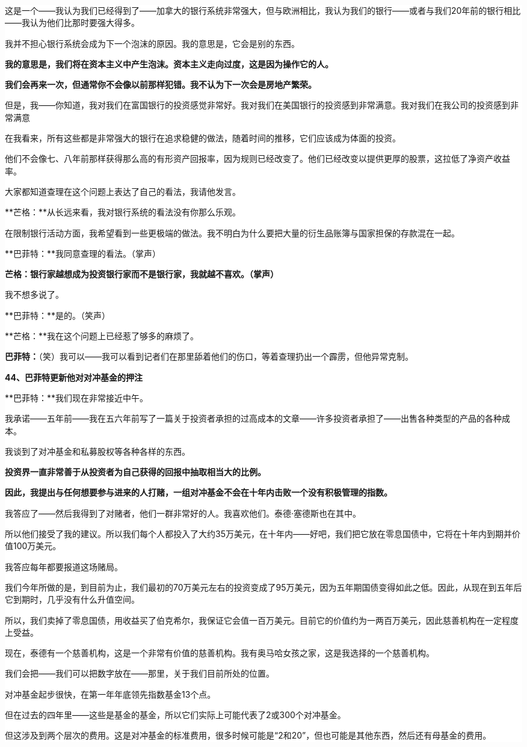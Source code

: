 这是一个——我认为我们已经得到了——加拿大的银行系统非常强大，但与欧洲相比，我认为我们的银行——或者与我们20年前的银行相比——我认为他们比那时要强大得多。

我并不担心银行系统会成为下一个泡沫的原因。我的意思是，它会是别的东西。

**我的意思是，我们将在资本主义中产生泡沫。资本主义走向过度，这是因为操作它的人。**

**我们会再来一次，但通常你不会像以前那样犯错。我不认为下一次会是房地产繁荣。**

但是，我——你知道，我对我们在富国银行的投资感觉非常好。我对我们在美国银行的投资感到非常满意。我对我们在我公司的投资感到非常满意

在我看来，所有这些都是非常强大的银行在追求稳健的做法，随着时间的推移，它们应该成为体面的投资。

他们不会像七、八年前那样获得那么高的有形资产回报率，因为规则已经改变了。他们已经改变以提供更厚的股票，这拉低了净资产收益率。

大家都知道查理在这个问题上表达了自己的看法，我请他发言。

**芒格：**从长远来看，我对银行系统的看法没有你那么乐观。

在限制银行活动方面，我希望看到一些更极端的做法。我不明白为什么要把大量的衍生品账簿与国家担保的存款混在一起。

**巴菲特：**我同意查理的看法。（掌声）

**芒格：银行家越想成为投资银行家而不是银行家，我就越不喜欢。（掌声）**

我不想多说了。

**巴菲特：**是的。（笑声）

**芒格：**我在这个问题上已经惹了够多的麻烦了。

**巴菲特：**（笑）我可以——我可以看到记者们在那里舔着他们的伤口，等着查理扔出一个霹雳，但他异常克制。



**44、巴菲特更新他对对冲基金的押注**

**巴菲特：**我们现在非常接近中午。

我承诺——五年前——我在五六年前写了一篇关于投资者承担的过高成本的文章——许多投资者承担了——出售各种类型的产品的各种成本。

我谈到了对冲基金和私募股权等各种各样的东西。

**投资界一直非常善于从投资者为自己获得的回报中抽取相当大的比例。**

**因此，我提出与任何想要参与进来的人打赌，一组对冲基金不会在十年内击败一个没有积极管理的指数。**

我答应了——然后我得到了对赌者，他们一群非常好的人。我喜欢他们。泰德·塞德斯也在其中。

所以他们接受了我的建议。所以我们每个人都投入了大约35万美元，在十年内——好吧，我们把它放在零息国债中，它将在十年内到期并价值100万美元。

我答应每年都要报道这场赌局。

我们今年所做的是，到目前为止，我们最初的70万美元左右的投资变成了95万美元，因为五年期国债变得如此之低。因此，从现在到五年后它到期时，几乎没有什么升值空间。

所以，我们卖掉了零息国债，用收益买了伯克希尔，我保证它会值一百万美元。目前它的价值约为一两百万美元，因此慈善机构在一定程度上受益。

现在，泰德有一个慈善机构，这是一个非常有价值的慈善机构。我有奥马哈女孩之家，这是我选择的一个慈善机构。

我们会把——我们可以把数字放在——那里，关于我们目前所处的位置。

对冲基金起步很快，在第一年年底领先指数基金13个点。

但在过去的四年里——这些是基金的基金，所以它们实际上可能代表了2或300个对冲基金。

但这涉及到两个层次的费用。这是对冲基金的标准费用，很多时候可能是“2和20”，但也可能是其他东西，然后还有母基金的费用。
